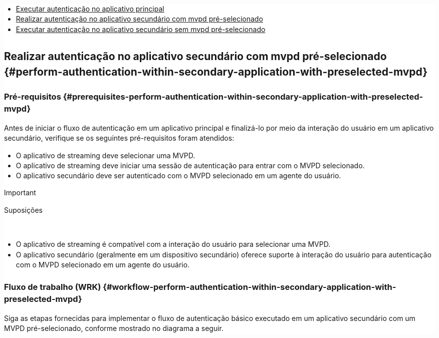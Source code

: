 * [Executar autenticação no aplicativo principal](rest-api-v2-basic-authentication-primary-application-flow.md)
* [Realizar autenticação no aplicativo secundário com mvpd pré-selecionado](./rest-api-v2-basic-authentication-secondary-application-flow.md)
* [Executar autenticação no aplicativo secundário sem mvpd pré-selecionado](./rest-api-v2-basic-authentication-secondary-application-flow.md)

## Realizar autenticação no aplicativo secundário com mvpd pré-selecionado {#perform-authentication-within-secondary-application-with-preselected-mvpd}

### Pré-requisitos {#prerequisites-perform-authentication-within-secondary-application-with-preselected-mvpd}

Antes de iniciar o fluxo de autenticação em um aplicativo principal e finalizá-lo por meio da interação do usuário em um aplicativo secundário, verifique se os seguintes pré-requisitos foram atendidos:

* O aplicativo de streaming deve selecionar uma MVPD.
* O aplicativo de streaming deve iniciar uma sessão de autenticação para entrar com o MVPD selecionado.
* O aplicativo secundário deve ser autenticado com o MVPD selecionado em um agente do usuário.

>[!IMPORTANT]
>
> Suposições
>
> <br/>
> 
> * O aplicativo de streaming é compatível com a interação do usuário para selecionar uma MVPD.
> * O aplicativo secundário (geralmente em um dispositivo secundário) oferece suporte à interação do usuário para autenticação com o MVPD selecionado em um agente do usuário.

### Fluxo de trabalho (WRK) {#workflow-perform-authentication-within-secondary-application-with-preselected-mvpd}

Siga as etapas fornecidas para implementar o fluxo de autenticação básico executado em um aplicativo secundário com um MVPD pré-selecionado, conforme mostrado no diagrama a seguir.
